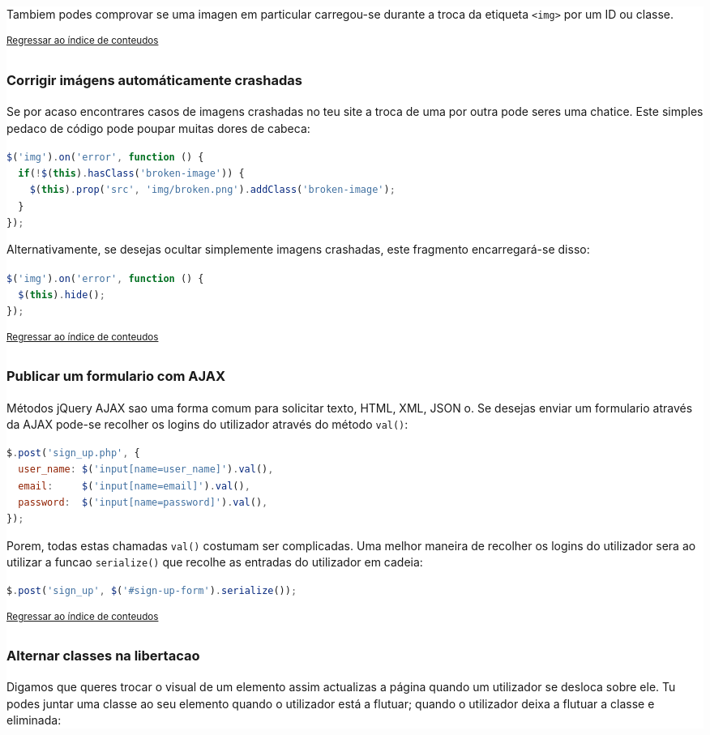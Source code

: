 Tambiem podes comprovar se uma imagen em particular carregou-se durante a troca da etiqueta `<img>` por um ID ou classe.

<sup>[Regressar ao índice de conteudos](#table-of-contents)</sup>


### Corrigir imágens automáticamente crashadas

Se por acaso encontrares casos de imagens crashadas no teu site a troca de uma por outra pode seres uma chatice. Este simples pedaco de código pode poupar muitas dores de cabeca:

```javascript
$('img').on('error', function () {
  if(!$(this).hasClass('broken-image')) {
    $(this).prop('src', 'img/broken.png').addClass('broken-image');
  }
});
```

Alternativamente, se desejas ocultar simplemente imagens crashadas, este fragmento encarregará-se disso:

```javascript
$('img').on('error', function () {
  $(this).hide();
});
```

<sup>[Regressar ao índice de conteudos](#table-of-contents)</sup>


### Publicar um formulario com AJAX

Métodos jQuery AJAX sao uma forma comum para solicitar texto, HTML, XML, JSON o. Se desejas enviar um formulario através da AJAX pode-se recolher os logins do utilizador através do método `val()`:

```javascript
$.post('sign_up.php', {
  user_name: $('input[name=user_name]').val(),
  email:     $('input[name=email]').val(),
  password:  $('input[name=password]').val(),
});
```

Porem, todas estas chamadas `val()`  costumam ser complicadas. Uma melhor maneira de recolher os logins do utilizador sera ao utilizar a funcao  `serialize()`  que recolhe as entradas do utilizador em cadeia:

```javascript
$.post('sign_up', $('#sign-up-form').serialize());
```

<sup>[Regressar ao índice de conteudos](#table-of-contents)</sup>


### Alternar classes na libertacao

Digamos que queres trocar o visual de um elemento assim actualizas a página quando um utilizador se desloca sobre ele. Tu podes juntar uma classe ao seu elemento quando o utilizador está a flutuar; quando o utilizador deixa a flutuar a classe e eliminada:
